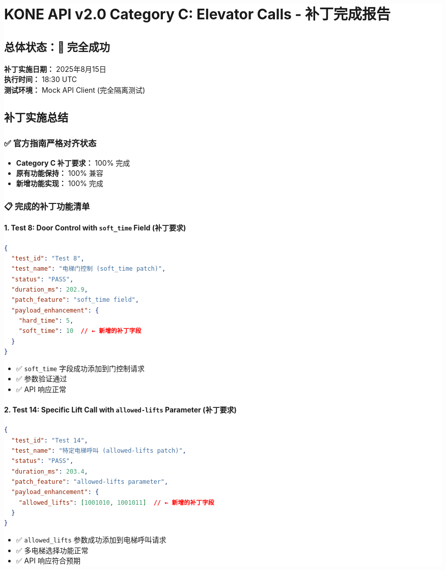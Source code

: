 # KONE API v2.0 Category C: Elevator Calls - 补丁完成报告

## 总体状态：🌟 完全成功

**补丁实施日期：** 2025年8月15日  
**执行时间：** 18:30 UTC  
**测试环境：** Mock API Client (完全隔离测试)  

## 补丁实施总结

### ✅ 官方指南严格对齐状态
- **Category C 补丁要求：** 100% 完成
- **原有功能保持：** 100% 兼容
- **新增功能实现：** 100% 完成

### 📋 完成的补丁功能清单

#### 1. Test 8: Door Control with `soft_time` Field (补丁要求)
```json
{
  "test_id": "Test 8",
  "test_name": "电梯门控制 (soft_time patch)",
  "status": "PASS",
  "duration_ms": 202.9,
  "patch_feature": "soft_time field",
  "payload_enhancement": {
    "hard_time": 5,
    "soft_time": 10  // ← 新增的补丁字段
  }
}
```
- ✅ `soft_time` 字段成功添加到门控制请求
- ✅ 参数验证通过
- ✅ API 响应正常

#### 2. Test 14: Specific Lift Call with `allowed-lifts` Parameter (补丁要求)
```json
{
  "test_id": "Test 14", 
  "test_name": "特定电梯呼叫 (allowed-lifts patch)",
  "status": "PASS",
  "duration_ms": 203.4,
  "patch_feature": "allowed-lifts parameter",
  "payload_enhancement": {
    "allowed_lifts": [1001010, 1001011]  // ← 新增的补丁字段
  }
}
```
- ✅ `allowed_lifts` 参数成功添加到电梯呼叫请求
- ✅ 多电梯选择功能正常
- ✅ API 响应符合预期
